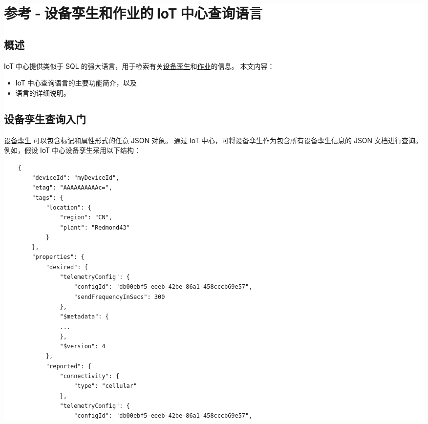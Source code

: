 <properties
    pageTitle="了解 IoT 中心查询语言 | Azure"
    description="开发人员指南 - 介绍类似 SQL 的 IoT 中心查询语言，该语言用于在 IoT 中心检索设备孪生和作业的相关信息。"
    services="iot-hub"
    documentationcenter=".net"
    author="fsautomata"
    manager="timlt"
    editor=""
    translationtype="Human Translation" />
<tags
    ms.assetid="851a9ed3-b69e-422e-8a5d-1d79f91ddf15"
    ms.service="iot-hub"
    ms.devlang="multiple"
    ms.topic="article"
    ms.tgt_pltfrm="na"
    ms.workload="na"
    ms.date="09/30/2016"
    wacn.date="05/08/2017"
    ms.author="elioda"
    ms.sourcegitcommit="2c4ee90387d280f15b2f2ed656f7d4862ad80901"
    ms.openlocfilehash="47a07144040d296daacf05635d66ef7c73654faf"
    ms.lasthandoff="04/28/2017" />

# <a name="reference---iot-hub-query-language-for-device-twins-and-jobs"></a>参考 - 设备孪生和作业的 IoT 中心查询语言
## <a name="overview"></a>概述
IoT 中心提供类似于 SQL 的强大语言，用于检索有关[设备孪生][lnk-twins]和[作业][lnk-jobs]的信息。 本文内容：

* IoT 中心查询语言的主要功能简介，以及
* 语言的详细说明。

## <a name="get-started-with-device-twin-queries"></a>设备孪生查询入门
[设备孪生][lnk-twins] 可以包含标记和属性形式的任意 JSON 对象。 通过 IoT 中心，可将设备孪生作为包含所有设备孪生信息的 JSON 文档进行查询。
例如，假设 IoT 中心设备孪生采用以下结构：

        {                                                                      
            "deviceId": "myDeviceId",                                            
            "etag": "AAAAAAAAAAc=",                                              
            "tags": {                                                            
                "location": {                                                      
                    "region": "CN",                                                  
                    "plant": "Redmond43"                                             
                }                                                                  
            },                                                                   
            "properties": {                                                      
                "desired": {                                                       
                    "telemetryConfig": {                                             
                        "configId": "db00ebf5-eeeb-42be-86a1-458cccb69e57",            
                        "sendFrequencyInSecs": 300                                          
                    },                                                               
                    "$metadata": {                                                   
                    ...                                                     
                    },                                                               
                    "$version": 4                                                    
                },                                                                 
                "reported": {                                                      
                    "connectivity": {                                                
                        "type": "cellular"                            
                    },                                                               
                    "telemetryConfig": {                                             
                        "configId": "db00ebf5-eeeb-42be-86a1-458cccb69e57",            

[lnk-query-where]: /documentation/articles/iot-hub-devguide-query-language/#where-clause
[lnk-query-expressions]: /documentation/articles/iot-hub-devguide-query-language/#expressions-and-conditions
[lnk-query-getstarted]: /documentation/articles/iot-hub-devguide-query-language/#get-started-with-device-twin-queries
[lnk-twins]: /documentation/articles/iot-hub-devguide-device-twins/
[lnk-jobs]: /documentation/articles/iot-hub-devguide-jobs/
[lnk-devguide-endpoints]: /documentation/articles/iot-hub-devguide-endpoints/
[lnk-devguide-quotas]: /documentation/articles/iot-hub-devguide-quotas-throttling/
[lnk-devguide-mqtt]: /documentation/articles/iot-hub-mqtt-support/
[lnk-devguide-messaging-routes]: /documentation/articles/iot-hub-devguide-messaging/#routing-rules
[lnk-devguide-messaging-format]: /documentation/articles/iot-hub-devguide-messaging/#message-format
[lnk-hub-sdks]: /documentation/articles/iot-hub-devguide-sdks/